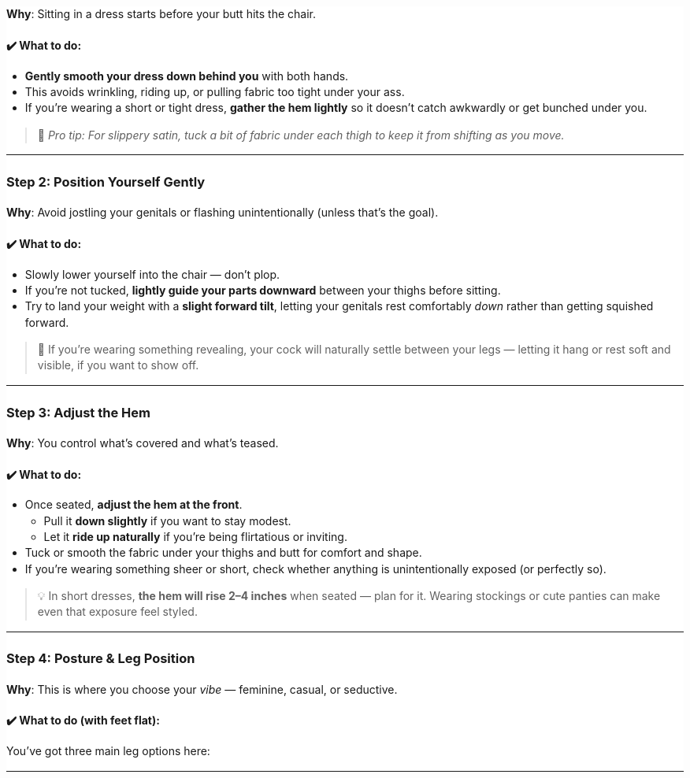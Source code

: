 **Why**: Sitting in a dress starts before your butt hits the chair.

#### ✔️ What to do:

- **Gently smooth your dress down behind you** with both hands.
- This avoids wrinkling, riding up, or pulling fabric too tight under your ass.
- If you’re wearing a short or tight dress, **gather the hem lightly** so it doesn’t catch awkwardly or get bunched under you.

> 🎯 _Pro tip: For slippery satin, tuck a bit of fabric under each thigh to keep it from shifting as you move._

---

### **Step 2: Position Yourself Gently**

**Why**: Avoid jostling your genitals or flashing unintentionally (unless that’s the goal).

#### ✔️ What to do:

- Slowly lower yourself into the chair — don’t plop.
- If you’re not tucked, **lightly guide your parts downward** between your thighs before sitting.
- Try to land your weight with a **slight forward tilt**, letting your genitals rest comfortably _down_ rather than getting squished forward.

> 🖤 If you’re wearing something revealing, your cock will naturally settle between your legs — letting it hang or rest soft and visible, if you want to show off.

---

### **Step 3: Adjust the Hem**

**Why**: You control what’s covered and what’s teased.

#### ✔️ What to do:

- Once seated, **adjust the hem at the front**.
    - Pull it **down slightly** if you want to stay modest.
    - Let it **ride up naturally** if you’re being flirtatious or inviting.
- Tuck or smooth the fabric under your thighs and butt for comfort and shape.
- If you’re wearing something sheer or short, check whether anything is unintentionally exposed (or perfectly so).

> 💡 In short dresses, **the hem will rise 2–4 inches** when seated — plan for it. Wearing stockings or cute panties can make even that exposure feel styled.

---

### **Step 4: Posture & Leg Position**

**Why**: This is where you choose your _vibe_ — feminine, casual, or seductive.

#### ✔️ What to do (with feet flat):

You’ve got three main leg options here:

---